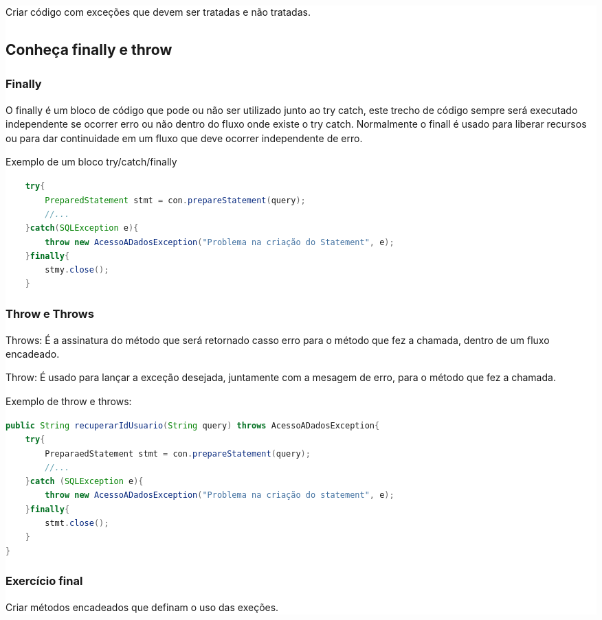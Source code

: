 Criar código com exceções que devem ser tratadas e não tratadas.

## **Conheça finally e throw**

### **Finally**
O finally é um bloco de código que pode ou não ser utilizado junto ao try catch, este trecho de código sempre será executado independente se ocorrer erro ou não dentro do fluxo onde existe o try catch. Normalmente o finall é usado para liberar recursos ou para dar continuidade em um fluxo que deve ocorrer independente de erro.

Exemplo de um bloco try/catch/finally

```java
    try{
        PreparedStatement stmt = con.prepareStatement(query);
        //...
    }catch(SQLException e){
        throw new AcessoADadosException("Problema na criação do Statement", e);
    }finally{
        stmy.close();
    }
```

### **Throw e Throws**

Throws: É a assinatura do método que será retornado casso erro para o método que fez a chamada, dentro de um fluxo encadeado.

Throw: É usado para lançar a exceção desejada, juntamente com a mesagem de erro, para o método que fez a chamada.

Exemplo de throw e throws:

```java
public String recuperarIdUsuario(String query) throws AcessoADadosException{
    try{
        PreparaedStatement stmt = con.prepareStatement(query);
        //...
    }catch (SQLException e){
        throw new AcessoADadosException("Problema na criação do statement", e);
    }finally{
        stmt.close();
    }
}
```

### **Exercício final**

Criar métodos encadeados que definam o uso das exeções.







